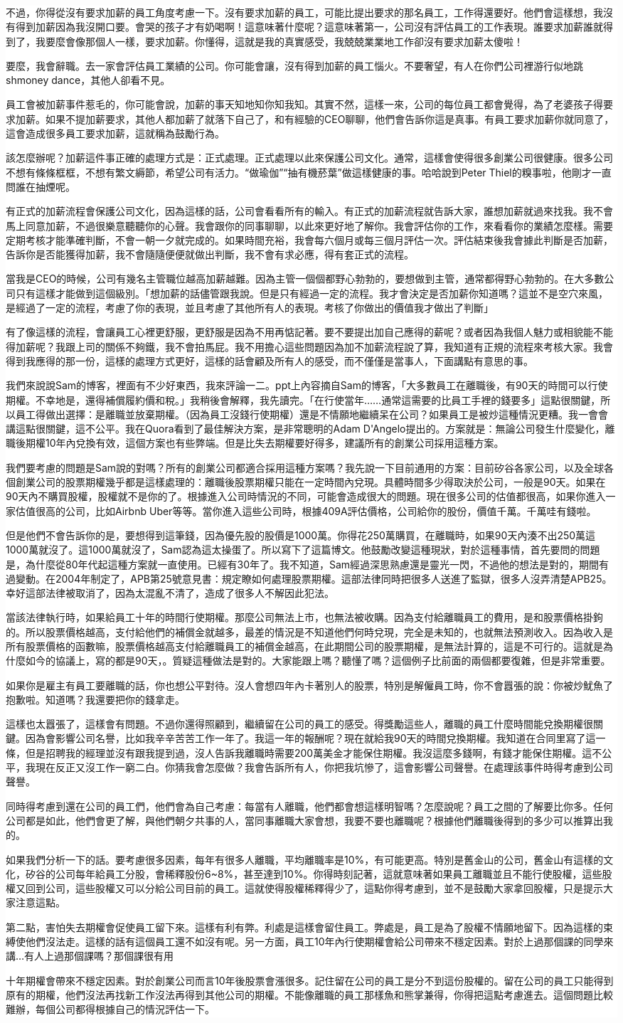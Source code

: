 不過，你得從沒有要求加薪的員工角度考慮一下。沒有要求加薪的員工，可能比提出要求的那名員工，工作得還要好。他們會這樣想，我沒有得到加薪因為我沒開口要。會哭的孩子才有奶喝啊！這意味著什麼呢？這意味著第一，公司沒有評估員工的工作表現。誰要求加薪誰就得到了，我要麼會像那個人一樣，要求加薪。你懂得，這就是我的真實感受，我兢兢業業地工作卻沒有要求加薪太傻啦！

要麼，我會辭職。去一家會​​評估員工業績的公司。你可能會讓，沒有得到加薪的員工惱火。不要奢望，有人在你們公司裡游行似地跳shmoney dance，其他人卻看不見。


員工會被加薪事件惹毛的，你可能會說，加薪的事天知地知你知我知。其實不然，這樣一來，公司的每位員工都會覺得，為了老婆孩子得要求加薪。如果不提加薪要求，其他人都加薪了就落下自己了，和有經驗的CEO聊聊，他們會告訴你這是真事。有員工要求加​​薪你就同意了，這會造成很多員工要求加​​薪，這就稱為鼓勵行為。

該怎麼辦呢？加薪這件事正確的處理方式是：正式處理。正式處理以此來保護公司文化。通常，這樣會使得很多創業公司很健康。很多公司不想有條條框框，不想有繁文縟節，希望公司有活力。“做瑜伽”“抽有機菸葉”做這樣健康的事。哈哈說到Peter Thiel的糗事啦，他剛才一直問誰在抽煙呢。

有正式的加薪流程會保護公司文化，因為這樣的話，公司會看看所有的輸入。有正式的加薪流程就告訴大家，誰想加薪就過來找我。我不會馬上同意加薪，不過很樂意聽聽你的心聲。我會跟你的同事聊聊，以此來更好地了解你。我會評估你的工作，來看看你的業績怎麼樣。需要定期考核才能準確判斷，不會一朝一夕就完成的。如果時間充裕，我會每六個月或每三個月評估一次。評估結束後我會據此判斷是否加薪，告訴你是否能獲得加薪，我不會隨隨便便就做出判斷，我不會有求必應，得有套正式的流程。

當我是CEO的時候，公司有幾名主管職位越高加薪越難。因為主管一個個都野心勃勃的，要想做到主管，通常都得野心勃勃的。在大多數公司只有這樣才能做到這個級別。「想加薪的話儘管跟我說。但是只有經過一定的流程。我才會決定是否加薪你知道嗎？這並不是空穴來風，是經過了一定的流程，考慮了你的表現，並且考慮了其他所有人的表現。考核了你做出的價值我才做出了判斷」

有了像這樣的流程，會讓員工心裡更舒服，更舒服是因為不用再惦記著。要不要提出加自己應得的薪呢？或者因為我個人魅力或相貌能不能得加薪呢？我跟上司的關係不夠鐵，我不會拍馬屁。我不用擔心這些問題因為加不加薪流程說了算，我知道有正規的流程來考核大家。我會得到我應得的那一份，這樣的處理方式更好，這樣的話會顧及所有人的感受，而不僅僅是當事人，下面講點有意思的事。



我們來說說Sam的博客，裡面有不少好東西，我來評論一二。ppt上內容摘自Sam的博客，「大多數員工在離職後，有90天的時間可以行使期權。不幸地是，還得補償履約價和稅。」我稍後會解釋，我先讀完。「在行使當年……通常這需要的比員工手裡的錢要多」這點很關鍵，所以員工得做出選擇：是離職並放棄期權。（因為員工沒錢行使期權）還是不情願地繼續呆在公司？如果員工是被炒這種情況更糟。我一會會講這點很關鍵，這不公平。我在Quora看到了最佳解決方案，是非常聰明的Adam D'Angelo提出的。方案就是：無論公司發生什麼變化，離職後期權10年內兌換有效，這個方案也有些弊端。但是比失去期權要好得多，建議所有的創業公司採用這種方案。

我們要考慮的問題是Sam說的對嗎？所有的創業公司都適合採用這種方案嗎？我先說一下目前通用的方案：目前矽谷各家公司，以及全球各個創業公司的股票期權幾乎都是這樣處理的：離職後股票期權只能在一定時間內兌現。具體時間多少得取決於公司，一般是90天。如果在90天內不購買股權，股權就不是你的了。根據進入公司時情況的不同，可能會造成很大的問題。現在很多公司的估值都很高，如果你進入一家估值很高的公司，比如Airbnb Uber等等。當你進入這些公司時，根據409A評估價格，公司給你的股份，價值千萬。千萬哇有錢啦。

但是他們不會告訴你的是，要想得到這筆錢，因為優先股的股價是1000萬。你得花250萬購買，在離職時，如果90天內湊不出250萬這1000萬就沒了。這1000萬就沒了，Sam認為這太操蛋了。所以寫下了這篇博文。他鼓勵改變這種現狀，對於這種事情，首先要問的問題是，為什麼從80年代起這種方案就一直使用。已經有30年了。我不知道，Sam經過深思熟慮還是靈光一閃，不過他的想法是對的，期間有過變動。在2004年制定了，APB第25號意見書：規定瞭如何處理股票期權。這部法律同時把很多人送進了監獄，很多人沒弄清楚APB25。幸好這部法律被取消了，因為太混亂不清了，造成了很多人不解因此犯法。

當該法律執行時，如果給員工十年的時間行使期權。那麼公司無法上市，也無法被收購。因為支付給離職員工的費用，是和股票價格掛鉤的。所以股票價格越高，支付給他們的補償金就越多，最差的情況是不知道他們何時兌現，完全是未知的，也就無法預測收入。因為收入是所有股票價格的函數嘛，股票價格越高支付給離職員工的補償金越高，在此期間公司的股票期權，是無法計算的，這是不可行的。這就是為什麼如今的協議上，寫的都是90天，。質疑這種做法是對的。大家能跟上嗎？聽懂了嗎？這個例子比前面的兩個都要復雜，但是非常重要。

如果你是雇主有員工要離職的話，你也想​​公平對待。沒人會想四年內卡著別人的股票，特別是解僱員工時，你不會囂張的說：你被炒魷魚了抱歉啦。知道嗎？我還要把你的錢拿走。


這樣也太囂張了，這樣會有問題。不過你還得照顧到，繼續留在公司的員工的感受。得獎勵這些人，離職的員工什麼時間能兌換期權很關鍵。因為會影響公司名譽，比如我辛辛苦苦工作一年了。我這一年的報酬呢？現在就給我90天的時間兌換期權。我知道在合同里寫了這一條，但是招聘我的經理並沒有跟我提到過，沒人告訴我離職時需要200萬美金才能保住期權。我沒這麼多錢啊，有錢才能保住期權。這不公平，我現在反正又沒工作一窮二白。你猜我會怎麼做？我會告訴所有人，你把我坑慘了，這會影響公司聲譽。在處理該事件時得考慮到公司聲譽。

同時得考慮到還在公司的員工們，他們會為自己考慮：每當有人離職，他們都會想這樣明智嗎？怎麼說呢？員工之間的了解要比你多。任何公司都是如此，他們會更了解，與他們朝夕共事的人，當同事離職大家會想，我要不要也離職呢？根據他們離職後得到的多少可以推算出我的。


如果我們分析一下的話。要考慮很多因素，每年有很多人離職，平均離職率是10%，有可能更高。特別是舊金山的公司，舊金山有這樣的文化，矽谷的公司每年給員工分股，會稀釋股份6~8%，甚至達到10%。你得時刻記著，這就意味著如果員工離職並且不能行使股權，這些股權又回到公司，這些股權又可以分給公司目前的員工。這就使得股權稀釋得少了，這點你得考慮到，並不是鼓勵大家拿回股權，只是提示大家注意這點。


第二點，害怕失去期權會促使員工留下來。這樣有利有弊。利處是這樣會留住員工。弊處是，員工是為了股權不情願地留下。因為這樣的束縛使他們沒法走。這樣的話有這個員工還不如沒有呢。另一方面，員工10年內行使期權會給公司帶來不穩定因素。對於上過那個課的同學來講…有人上過那個課嗎？那個課很有用

十年期權會帶來不穩定因素。對於創業公司而言10年後股票會漲很多。記住留在公司的員工是分不到這份股權的。留在公司的員工只能得到原有的期權，他們沒法再找新工作沒法再得到其他公司的期權。不能像離職的員工那樣魚和熊掌兼得，你得把這點考慮進去。這個問題比較難辦，每個公司都得根據自己的情況評估一下。
